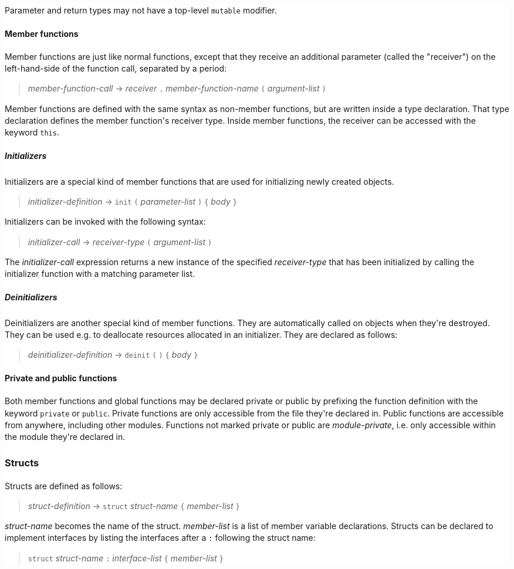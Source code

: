 Parameter and return types may not have a top-level `mutable` modifier.

#### Member functions

Member functions are just like normal functions, except that they receive an
additional parameter (called the "receiver") on the left-hand-side of the
function call, separated by a period:

> _member-function-call_ → _receiver_ `.` _member-function-name_ `(` _argument-list_ `)`<br>

Member functions are defined with the same syntax as non-member functions, but
are written inside a type declaration. That type declaration defines the member
function's receiver type. Inside member functions, the receiver can be accessed
with the keyword `this`.

##### Initializers

Initializers are a special kind of member functions that are used for
initializing newly created objects.

> _initializer-definition_ → `init` `(` _parameter-list_ `)` `{` _body_ `}`<br>

Initializers can be invoked with the following syntax:

> _initializer-call_ → _receiver-type_ `(` _argument-list_ `)`<br>

The _initializer-call_ expression returns a new instance of the specified
_receiver-type_ that has been initialized by calling the initializer function
with a matching parameter list.

##### Deinitializers

Deinitializers are another special kind of member functions. They are
automatically called on objects when they're destroyed. They can be used e.g. to
deallocate resources allocated in an initializer. They are declared as follows:

> _deinitializer-definition_ → `deinit` `(` `)` `{` _body_ `}`<br>

#### Private and public functions

Both member functions and global functions may be declared private or public by
prefixing the function definition with the keyword `private` or `public`.
Private functions are only accessible from the file they're declared in. Public
functions are accessible from anywhere, including other modules. Functions not
marked private or public are _module-private_, i.e. only accessible within the
module they're declared in.

### Structs

Structs are defined as follows:

> _struct-definition_ → `struct` _struct-name_ `{` _member-list_ `}`<br>

_struct-name_ becomes the name of the struct. _member-list_ is a list of member
variable declarations. Structs can be declared to implement interfaces by
listing the interfaces after a `:` following the struct name:

> `struct` _struct-name_ `:` _interface-list_ `{` _member-list_ `}`<br>
